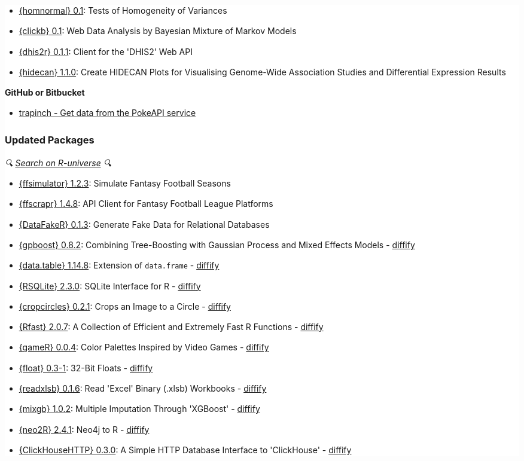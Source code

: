 + [{homnormal} 0.1](https://cran.r-project.org/package=homnormal): Tests of Homogeneity of Variances

+ [{clickb} 0.1](https://cran.r-project.org/package=clickb): Web Data Analysis by Bayesian Mixture of Markov Models

+ [{dhis2r} 0.1.1](https://cran.r-project.org/package=dhis2r): Client for the 'DHIS2' Web API

+ [{hidecan} 1.1.0](https://cran.r-project.org/package=hidecan): Create HIDECAN Plots for Visualising Genome-Wide Association Studies and Differential Expression Results

**GitHub or Bitbucket**

+ [trapinch - Get data from the PokeAPI service](https://github.com/matt-dray/trapinch)

### Updated Packages

<i>🔍 [Search on R-universe](https://r-universe.dev/search/) 🔍</i>

+ [{ffsimulator} 1.2.3](https://cran.r-project.org/package=ffsimulator): Simulate Fantasy Football Seasons

+ [{ffscrapr} 1.4.8](https://cran.r-project.org/package=ffscrapr): API Client for Fantasy Football League Platforms

+ [{DataFakeR} 0.1.3](https://cran.r-project.org/package=DataFakeR): Generate Fake Data for Relational Databases

+ [{gpboost} 0.8.2](https://cran.r-project.org/package=gpboost): Combining Tree-Boosting with Gaussian Process and Mixed Effects Models - [diffify](https://diffify.com/R/gpboost)

+ [{data.table} 1.14.8](https://cran.r-project.org/package=data.table): Extension of `data.frame` - [diffify](https://diffify.com/R/data.table)

+ [{RSQLite} 2.3.0](https://cran.r-project.org/package=RSQLite): SQLite Interface for R - [diffify](https://diffify.com/R/RSQLite)

+ [{cropcircles} 0.2.1](https://cran.r-project.org/package=cropcircles): Crops an Image to a Circle - [diffify](https://diffify.com/R/cropcircles)

+ [{Rfast} 2.0.7](https://cran.r-project.org/package=Rfast): A Collection of Efficient and Extremely Fast R Functions - [diffify](https://diffify.com/R/Rfast)

+ [{gameR} 0.0.4](https://cran.r-project.org/package=gameR): Color Palettes Inspired by Video Games - [diffify](https://diffify.com/R/gameR)

+ [{float} 0.3-1](https://cran.r-project.org/package=float): 32-Bit Floats - [diffify](https://diffify.com/R/float)

+ [{readxlsb} 0.1.6](https://cran.r-project.org/package=readxlsb): Read 'Excel' Binary (.xlsb) Workbooks - [diffify](https://diffify.com/R/readxlsb)

+ [{mixgb} 1.0.2](https://cran.r-project.org/package=mixgb): Multiple Imputation Through 'XGBoost' - [diffify](https://diffify.com/R/mixgb)

+ [{neo2R} 2.4.1](https://cran.r-project.org/package=neo2R): Neo4j to R - [diffify](https://diffify.com/R/neo2R)

+ [{ClickHouseHTTP} 0.3.0](https://cran.r-project.org/package=ClickHouseHTTP): A Simple HTTP Database Interface to 'ClickHouse' - [diffify](https://diffify.com/R/ClickHouseHTTP)
